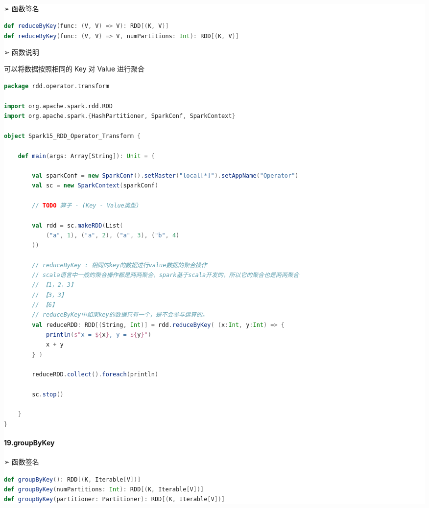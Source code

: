 ➢ 函数签名

```scala
def reduceByKey(func: (V, V) => V): RDD[(K, V)]
def reduceByKey(func: (V, V) => V, numPartitions: Int): RDD[(K, V)]
```

➢ 函数说明

可以将数据按照相同的 Key 对 Value 进行聚合

```scala
package rdd.operator.transform

import org.apache.spark.rdd.RDD
import org.apache.spark.{HashPartitioner, SparkConf, SparkContext}

object Spark15_RDD_Operator_Transform {

    def main(args: Array[String]): Unit = {

        val sparkConf = new SparkConf().setMaster("local[*]").setAppName("Operator")
        val sc = new SparkContext(sparkConf)

        // TODO 算子 - (Key - Value类型)

        val rdd = sc.makeRDD(List(
            ("a", 1), ("a", 2), ("a", 3), ("b", 4)
        ))

        // reduceByKey : 相同的key的数据进行value数据的聚合操作
        // scala语言中一般的聚合操作都是两两聚合，spark基于scala开发的，所以它的聚合也是两两聚合
        // 【1，2，3】
        // 【3，3】
        // 【6】
        // reduceByKey中如果key的数据只有一个，是不会参与运算的。
        val reduceRDD: RDD[(String, Int)] = rdd.reduceByKey( (x:Int, y:Int) => {
            println(s"x = ${x}, y = ${y}")
            x + y
        } )

        reduceRDD.collect().foreach(println)

        sc.stop()

    }
}
```

#### 19.groupByKey

➢ 函数签名

```scala
def groupByKey(): RDD[(K, Iterable[V])]
def groupByKey(numPartitions: Int): RDD[(K, Iterable[V])]
def groupByKey(partitioner: Partitioner): RDD[(K, Iterable[V])]
```
